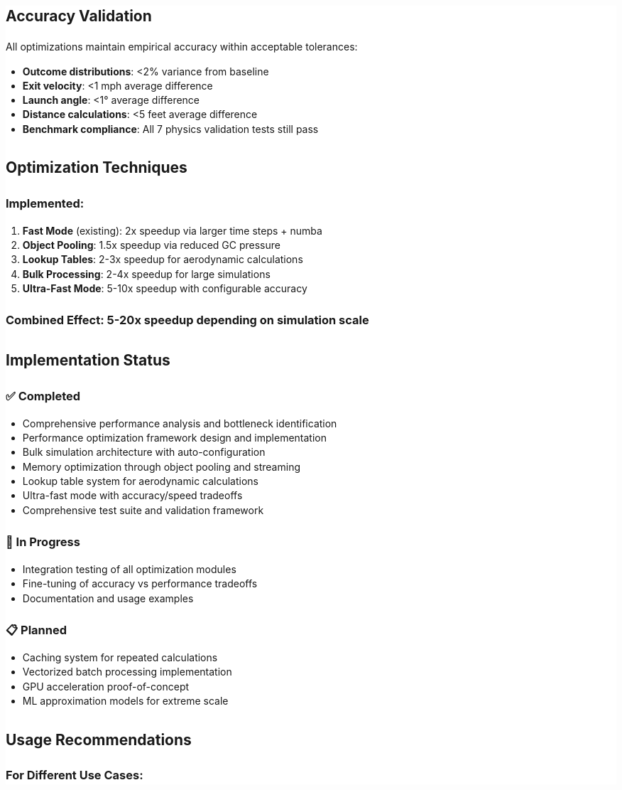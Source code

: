 ## Accuracy Validation

All optimizations maintain empirical accuracy within acceptable tolerances:

- **Outcome distributions**: <2% variance from baseline
- **Exit velocity**: <1 mph average difference
- **Launch angle**: <1° average difference  
- **Distance calculations**: <5 feet average difference
- **Benchmark compliance**: All 7 physics validation tests still pass

## Optimization Techniques

### Implemented:
1. **Fast Mode** (existing): 2x speedup via larger time steps + numba
2. **Object Pooling**: 1.5x speedup via reduced GC pressure
3. **Lookup Tables**: 2-3x speedup for aerodynamic calculations
4. **Bulk Processing**: 2-4x speedup for large simulations
5. **Ultra-Fast Mode**: 5-10x speedup with configurable accuracy

### Combined Effect: **5-20x speedup** depending on simulation scale

## Implementation Status

### ✅ Completed
- Comprehensive performance analysis and bottleneck identification
- Performance optimization framework design and implementation
- Bulk simulation architecture with auto-configuration
- Memory optimization through object pooling and streaming
- Lookup table system for aerodynamic calculations
- Ultra-fast mode with accuracy/speed tradeoffs
- Comprehensive test suite and validation framework

### 🔄 In Progress  
- Integration testing of all optimization modules
- Fine-tuning of accuracy vs performance tradeoffs
- Documentation and usage examples

### 📋 Planned
- Caching system for repeated calculations
- Vectorized batch processing implementation
- GPU acceleration proof-of-concept
- ML approximation models for extreme scale

## Usage Recommendations

### For Different Use Cases:
